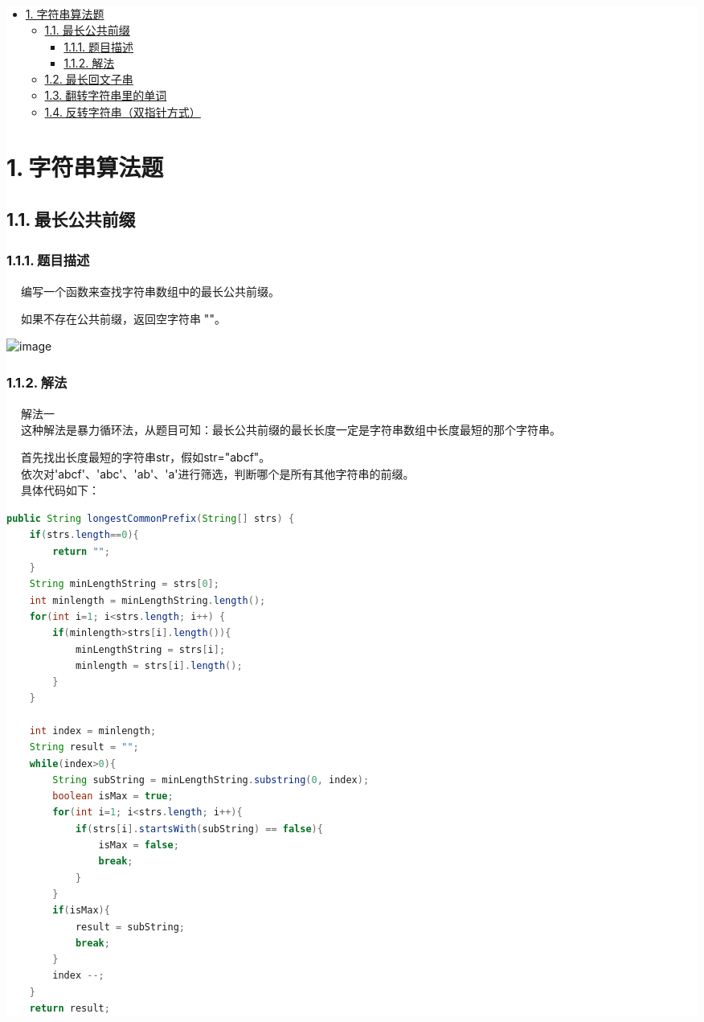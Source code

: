 


- [1. 字符串算法题](#1-字符串算法题)
    - [1.1. 最长公共前缀](#11-最长公共前缀)
        - [1.1.1. 题目描述](#111-题目描述)
        - [1.1.2. 解法](#112-解法)
    - [1.2. 最长回文子串](#12-最长回文子串)
    - [1.3. 翻转字符串里的单词](#13-翻转字符串里的单词)
    - [1.4. 反转字符串（双指针方式）](#14-反转字符串双指针方式)




# 1. 字符串算法题


## 1.1. 最长公共前缀  
### 1.1.1. 题目描述
&emsp; 编写一个函数来查找字符串数组中的最长公共前缀。  

&emsp; 如果不存在公共前缀，返回空字符串 ""。  

![image](https://gitee.com/wt1814/pic-host/raw/master/algorithm/function-50.png)  

### 1.1.2. 解法
&emsp; 解法一  
&emsp; 这种解法是暴力循环法，从题目可知：最长公共前缀的最长长度一定是字符串数组中长度最短的那个字符串。  

&emsp; 首先找出长度最短的字符串str，假如str="abcf"。  
&emsp; 依次对'abcf'、'abc'、'ab'、'a'进行筛选，判断哪个是所有其他字符串的前缀。  
&emsp; 具体代码如下：  

```java
public String longestCommonPrefix(String[] strs) {
    if(strs.length==0){
        return "";
    }
    String minLengthString = strs[0];
    int minlength = minLengthString.length();
    for(int i=1; i<strs.length; i++) {
        if(minlength>strs[i].length()){
            minLengthString = strs[i];
            minlength = strs[i].length();
        }
    }

    int index = minlength;
    String result = "";
    while(index>0){
        String subString = minLengthString.substring(0, index);
        boolean isMax = true;
        for(int i=1; i<strs.length; i++){
            if(strs[i].startsWith(subString) == false){
                isMax = false;
                break;
            }
        }
        if(isMax){
            result = subString;
            break;
        }
        index --;
    }
    return result;
```